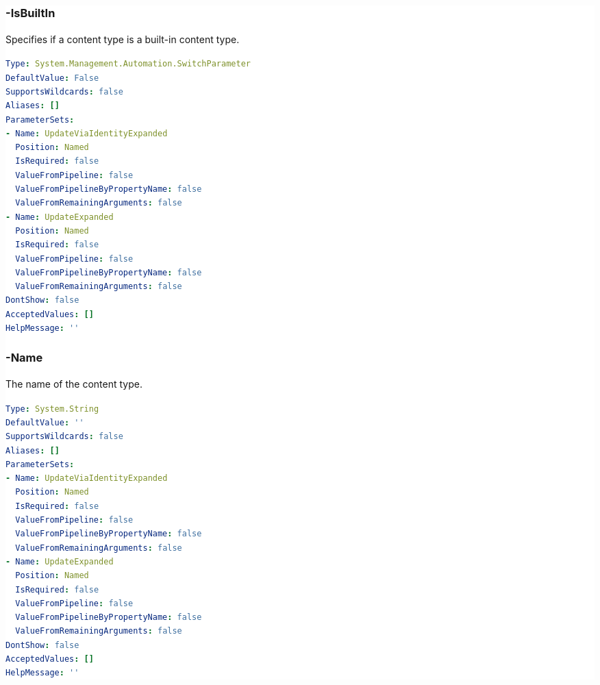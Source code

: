 ### -IsBuiltIn

Specifies if a content type is a built-in content type.

```yaml
Type: System.Management.Automation.SwitchParameter
DefaultValue: False
SupportsWildcards: false
Aliases: []
ParameterSets:
- Name: UpdateViaIdentityExpanded
  Position: Named
  IsRequired: false
  ValueFromPipeline: false
  ValueFromPipelineByPropertyName: false
  ValueFromRemainingArguments: false
- Name: UpdateExpanded
  Position: Named
  IsRequired: false
  ValueFromPipeline: false
  ValueFromPipelineByPropertyName: false
  ValueFromRemainingArguments: false
DontShow: false
AcceptedValues: []
HelpMessage: ''
```

### -Name

The name of the content type.

```yaml
Type: System.String
DefaultValue: ''
SupportsWildcards: false
Aliases: []
ParameterSets:
- Name: UpdateViaIdentityExpanded
  Position: Named
  IsRequired: false
  ValueFromPipeline: false
  ValueFromPipelineByPropertyName: false
  ValueFromRemainingArguments: false
- Name: UpdateExpanded
  Position: Named
  IsRequired: false
  ValueFromPipeline: false
  ValueFromPipelineByPropertyName: false
  ValueFromRemainingArguments: false
DontShow: false
AcceptedValues: []
HelpMessage: ''
```
